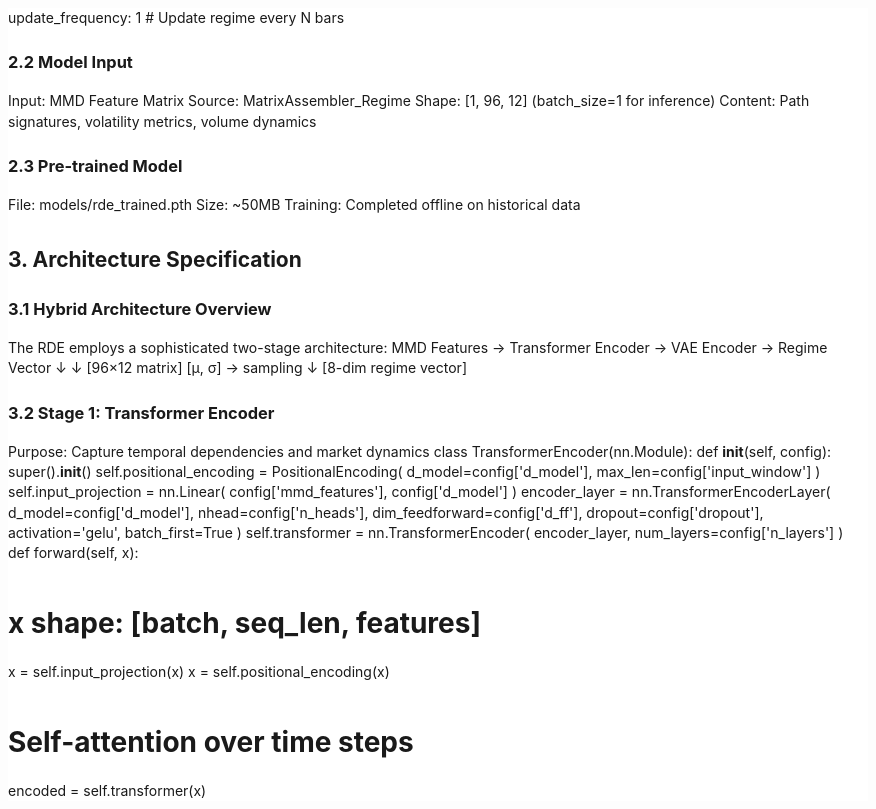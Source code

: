 update_frequency: 1   # Update regime every N bars

### 2.2 Model Input

Input: MMD Feature Matrix
Source: MatrixAssembler_Regime
Shape: [1, 96, 12] (batch_size=1 for inference)
Content: Path signatures, volatility metrics, volume dynamics

### 2.3 Pre-trained Model

File: models/rde_trained.pth
Size: ~50MB
Training: Completed offline on historical data

## 3. Architecture Specification


### 3.1 Hybrid Architecture Overview

The RDE employs a sophisticated two-stage architecture:
MMD Features → Transformer Encoder → VAE Encoder → Regime Vector
↓                                    ↓
[96×12 matrix]                    [μ, σ] → sampling
↓
[8-dim regime vector]

### 3.2 Stage 1: Transformer Encoder

Purpose: Capture temporal dependencies and market dynamics
class TransformerEncoder(nn.Module):
def __init__(self, config):
super().__init__()
self.positional_encoding = PositionalEncoding(
d_model=config['d_model'],
max_len=config['input_window']
)
self.input_projection = nn.Linear(
config['mmd_features'],
config['d_model']
)
encoder_layer = nn.TransformerEncoderLayer(
d_model=config['d_model'],
nhead=config['n_heads'],
dim_feedforward=config['d_ff'],
dropout=config['dropout'],
activation='gelu',
batch_first=True
)
self.transformer = nn.TransformerEncoder(
encoder_layer,
num_layers=config['n_layers']
)
def forward(self, x):
# x shape: [batch, seq_len, features]
x = self.input_projection(x)
x = self.positional_encoding(x)
# Self-attention over time steps
encoded = self.transformer(x)